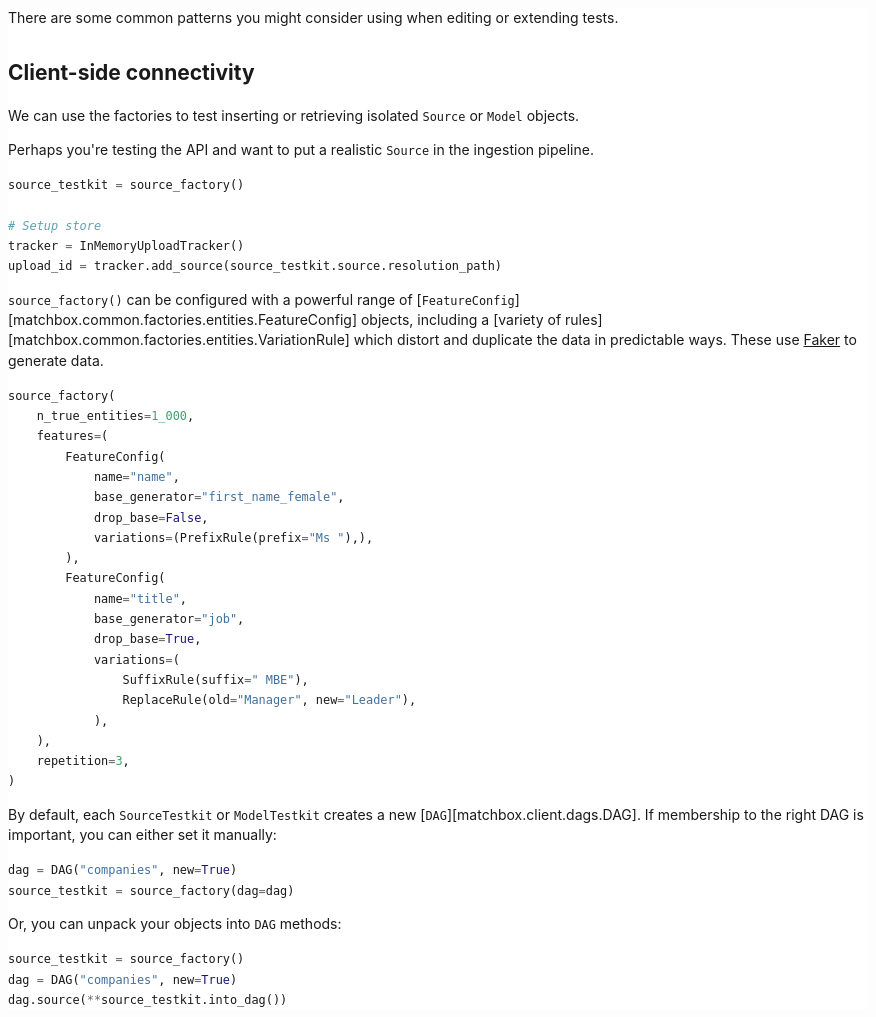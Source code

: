 There are some common patterns you might consider using when editing or extending tests.

## Client-side connectivity

We can use the factories to test inserting or retrieving isolated `Source` or `Model` objects.

Perhaps you're testing the API and want to put a realistic `Source` in the ingestion pipeline.

```python
source_testkit = source_factory()

# Setup store
tracker = InMemoryUploadTracker()
upload_id = tracker.add_source(source_testkit.source.resolution_path)
```


`source_factory()` can be configured with a powerful range of [`FeatureConfig`][matchbox.common.factories.entities.FeatureConfig] objects, including a [variety of rules][matchbox.common.factories.entities.VariationRule] which distort and duplicate the data in predictable ways. These use [Faker](https://faker.readthedocs.io/) to generate data.

```python
source_factory(
    n_true_entities=1_000,
    features=(
        FeatureConfig(
            name="name",
            base_generator="first_name_female",
            drop_base=False,
            variations=(PrefixRule(prefix="Ms "),),
        ),
        FeatureConfig(
            name="title",
            base_generator="job",
            drop_base=True,
            variations=(
                SuffixRule(suffix=" MBE"),
                ReplaceRule(old="Manager", new="Leader"),
            ),
    ),
    repetition=3,
)
```

By default, each `SourceTestkit` or `ModelTestkit` creates a new [`DAG`][matchbox.client.dags.DAG]. If membership to the right DAG is important, you can either set it manually:

```python
dag = DAG("companies", new=True)
source_testkit = source_factory(dag=dag)
```

Or, you can unpack your objects into `DAG` methods:

```python
source_testkit = source_factory()
dag = DAG("companies", new=True)
dag.source(**source_testkit.into_dag())
```

